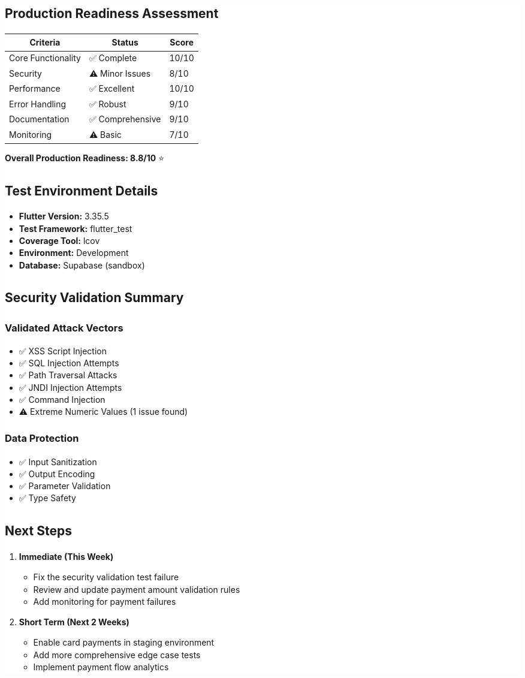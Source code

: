 ## Production Readiness Assessment

| Criteria | Status | Score |
|----------|--------|-------|
| Core Functionality | ✅ Complete | 10/10 |
| Security | ⚠️ Minor Issues | 8/10 |
| Performance | ✅ Excellent | 10/10 |
| Error Handling | ✅ Robust | 9/10 |
| Documentation | ✅ Comprehensive | 9/10 |
| Monitoring | ⚠️ Basic | 7/10 |

**Overall Production Readiness: 8.8/10** ⭐

## Test Environment Details

- **Flutter Version:** 3.35.5
- **Test Framework:** flutter_test
- **Coverage Tool:** lcov
- **Environment:** Development
- **Database:** Supabase (sandbox)

## Security Validation Summary

### Validated Attack Vectors
- ✅ XSS Script Injection
- ✅ SQL Injection Attempts
- ✅ Path Traversal Attacks
- ✅ JNDI Injection Attempts
- ✅ Command Injection
- ⚠️ Extreme Numeric Values (1 issue found)

### Data Protection
- ✅ Input Sanitization
- ✅ Output Encoding
- ✅ Parameter Validation
- ✅ Type Safety

## Next Steps

1. **Immediate (This Week)**
   - Fix the security validation test failure
   - Review and update payment amount validation rules
   - Add monitoring for payment failures

2. **Short Term (Next 2 Weeks)**
   - Enable card payments in staging environment
   - Add more comprehensive edge case tests
   - Implement payment flow analytics
